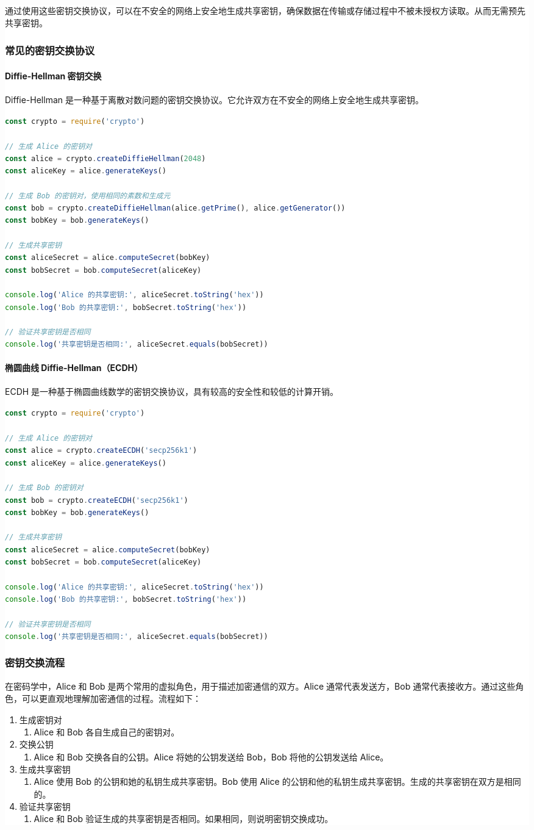 通过使用这些密钥交换协议，可以在不安全的网络上安全地生成共享密钥，确保数据在传输或存储过程中不被未授权方读取。从而无需预先共享密钥。

### 常见的密钥交换协议
#### Diffie-Hellman 密钥交换
Diffie-Hellman 是一种基于离散对数问题的密钥交换协议。它允许双方在不安全的网络上安全地生成共享密钥。
```javascript
const crypto = require('crypto')

// 生成 Alice 的密钥对
const alice = crypto.createDiffieHellman(2048)
const aliceKey = alice.generateKeys()

// 生成 Bob 的密钥对，使用相同的素数和生成元
const bob = crypto.createDiffieHellman(alice.getPrime(), alice.getGenerator())
const bobKey = bob.generateKeys()

// 生成共享密钥
const aliceSecret = alice.computeSecret(bobKey)
const bobSecret = bob.computeSecret(aliceKey)

console.log('Alice 的共享密钥:', aliceSecret.toString('hex'))
console.log('Bob 的共享密钥:', bobSecret.toString('hex'))

// 验证共享密钥是否相同
console.log('共享密钥是否相同:', aliceSecret.equals(bobSecret))
```
#### 椭圆曲线 Diffie-Hellman（ECDH）
ECDH 是一种基于椭圆曲线数学的密钥交换协议，具有较高的安全性和较低的计算开销。
```javascript
const crypto = require('crypto')

// 生成 Alice 的密钥对
const alice = crypto.createECDH('secp256k1')
const aliceKey = alice.generateKeys()

// 生成 Bob 的密钥对
const bob = crypto.createECDH('secp256k1')
const bobKey = bob.generateKeys()

// 生成共享密钥
const aliceSecret = alice.computeSecret(bobKey)
const bobSecret = bob.computeSecret(aliceKey)

console.log('Alice 的共享密钥:', aliceSecret.toString('hex'))
console.log('Bob 的共享密钥:', bobSecret.toString('hex'))

// 验证共享密钥是否相同
console.log('共享密钥是否相同:', aliceSecret.equals(bobSecret))
```
### 密钥交换流程
在密码学中，Alice 和 Bob 是两个常用的虚拟角色，用于描述加密通信的双方。Alice 通常代表发送方，Bob 通常代表接收方。通过这些角色，可以更直观地理解加密通信的过程。流程如下：
1. 生成密钥对
   1. Alice 和 Bob 各自生成自己的密钥对。
2. 交换公钥
   1. Alice 和 Bob 交换各自的公钥。Alice 将她的公钥发送给 Bob，Bob 将他的公钥发送给 Alice。
3. 生成共享密钥
   1. Alice 使用 Bob 的公钥和她的私钥生成共享密钥。Bob 使用 Alice 的公钥和他的私钥生成共享密钥。生成的共享密钥在双方是相同的。
4. 验证共享密钥
   1. Alice 和 Bob 验证生成的共享密钥是否相同。如果相同，则说明密钥交换成功。
